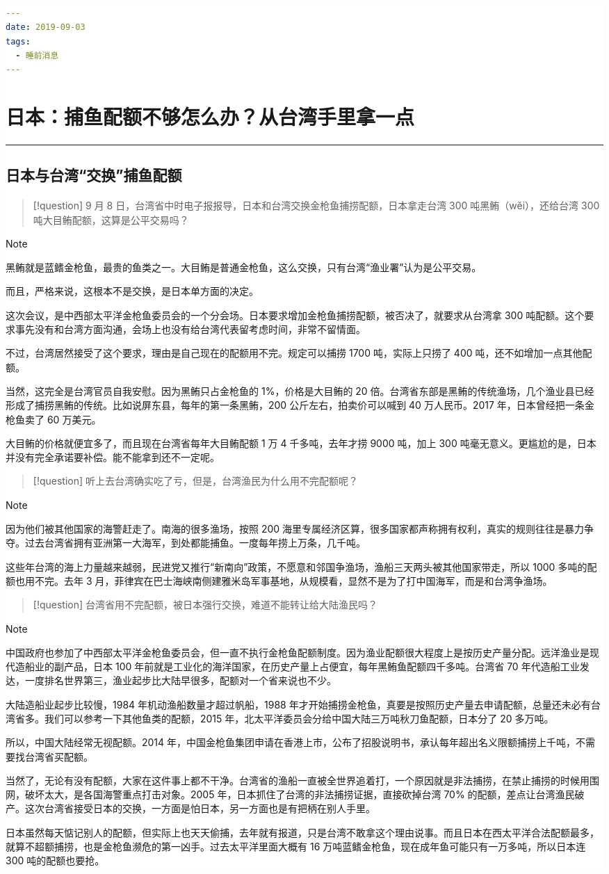 ```yaml
---
date: 2019-09-03
tags:
  - 睡前消息
---
```


# 日本：捕鱼配额不够怎么办？从台湾手里拿一点

---

## 日本与台湾“交换”捕鱼配额

> [!question]
> 9 月 8 日，台湾省中时电子报报导，日本和台湾交换金枪鱼捕捞配额，日本拿走台湾 300 吨黑鲔（wěi），还给台湾 300 吨大目鲔配额，这算是公平交易吗？

> [!note]
> 黑鲔就是蓝鳍金枪鱼，最贵的鱼类之一。大目鲔是普通金枪鱼，这么交换，只有台湾“渔业署”认为是公平交易。
> 
> 而且，严格来说，这根本不是交换，是日本单方面的决定。
> 
> 这次会议，是中西部太平洋金枪鱼委员会的一个分会场。日本要求增加金枪鱼捕捞配额，被否决了，就要求从台湾拿 300 吨配额。这个要求事先没有和台湾方面沟通，会场上也没有给台湾代表留考虑时间，非常不留情面。
> 
> 不过，台湾居然接受了这个要求，理由是自己现在的配额用不完。规定可以捕捞 1700 吨，实际上只捞了 400 吨，还不如增加一点其他配额。
> 
> 当然，这完全是台湾官员自我安慰。因为黑鲔只占金枪鱼的 1%，价格是大目鲔的 20 倍。台湾省东部是黑鲔的传统渔场，几个渔业县已经形成了捕捞黑鲔的传统。比如说屏东县，每年的第一条黑鲔，200 公斤左右，拍卖价可以喊到 40 万人民币。2017 年，日本曾经把一条金枪鱼卖了 60 万美元。
> 
> 大目鲔的价格就便宜多了，而且现在台湾省每年大目鲔配额 1 万 4 千多吨，去年才捞 9000 吨，加上 300 吨毫无意义。更尴尬的是，日本并没有完全承诺要补偿。能不能拿到还不一定呢。

> [!question]
> 听上去台湾确实吃了亏，但是，台湾渔民为什么用不完配额呢？

> [!note]
> 因为他们被其他国家的海警赶走了。南海的很多渔场，按照 200 海里专属经济区算，很多国家都声称拥有权利，真实的规则往往是暴力争夺。过去台湾省拥有亚洲第一大海军，到处都能捕鱼。一度每年捞上万条，几千吨。
> 
> 这些年台湾的海上力量越来越弱，民进党又推行“新南向”政策，不愿意和邻国争渔场，渔船三天两头被其他国家带走，所以 1000 多吨的配额也用不完。去年 3 月，菲律宾在巴士海峡南侧建雅米岛军事基地，从规模看，显然不是为了打中国海军，而是和台湾争渔场。

> [!question]
> 台湾省用不完配额，被日本强行交换，难道不能转让给大陆渔民吗？

> [!note]
> 中国政府也参加了中西部太平洋金枪鱼委员会，但一直不执行金枪鱼配额制度。因为渔业配额很大程度上是按历史产量分配。远洋渔业是现代造船业的副产品，日本 100 年前就是工业化的海洋国家，在历史产量上占便宜，每年黑鲔鱼配额四千多吨。台湾省 70 年代造船工业发达，一度排名世界第三，渔业起步比大陆早很多，配额对一个省来说也不少。
> 
> 大陆造船业起步比较慢，1984 年机动渔船数量才超过帆船，1988 年才开始捕捞金枪鱼，真要是按照历史产量去申请配额，总量还未必有台湾省多。我们可以参考一下其他鱼类的配额，2015 年，北太平洋委员会分给中国大陆三万吨秋刀鱼配额，日本分了 20 多万吨。
> 
> 所以，中国大陆经常无视配额。2014 年，中国金枪鱼集团申请在香港上市，公布了招股说明书，承认每年超出名义限额捕捞上千吨，不需要找台湾省买配额。
> 
> 当然了，无论有没有配额，大家在这件事上都不干净。台湾省的渔船一直被全世界追着打，一个原因就是非法捕捞，在禁止捕捞的时候用围网，破坏太大，是各国海警重点打击对象。2005 年，日本抓住了台湾的非法捕捞证据，直接砍掉台湾 70% 的配额，差点让台湾渔民破产。这次台湾省接受日本的交换，一方面是怕日本，另一方面也是有把柄在别人手里。
> 
> 日本虽然每天惦记别人的配额，但实际上也天天偷捕，去年就有报道，只是台湾不敢拿这个理由说事。而且日本在西太平洋合法配额最多，就算不超额捕捞，也是金枪鱼濒危的第一凶手。过去太平洋里面大概有 16 万吨蓝鳍金枪鱼，现在成年鱼可能只有一万多吨，所以日本连 300 吨的配额也要抢。
